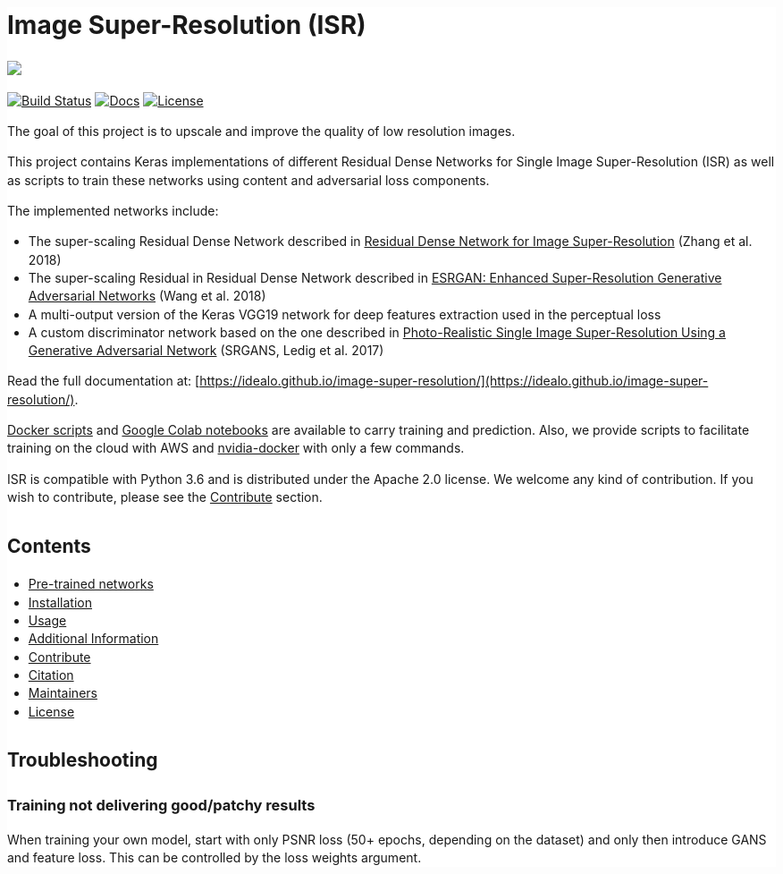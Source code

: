 # Image Super-Resolution (ISR)

<img src="figures/butterfly.png">

[![Build Status](https://travis-ci.org/idealo/image-super-resolution.svg?branch=master)](https://travis-ci.org/idealo/image-super-resolution)
[![Docs](https://img.shields.io/badge/docs-online-brightgreen)](https://idealo.github.io/image-super-resolution/)
[![License](https://img.shields.io/badge/License-Apache%202.0-orange.svg)](https://github.com/idealo/image-super-resolution/blob/master/LICENSE)

The goal of this project is to upscale and improve the quality of low resolution images.

This project contains Keras implementations of different Residual Dense Networks for Single Image Super-Resolution (ISR) as well as scripts to train these networks using content and adversarial loss components.  

The implemented networks include:

- The super-scaling Residual Dense Network described in [Residual Dense Network for Image Super-Resolution](https://arxiv.org/abs/1802.08797) (Zhang et al. 2018)
- The super-scaling Residual in Residual Dense Network described in [ESRGAN: Enhanced Super-Resolution Generative Adversarial Networks](https://arxiv.org/abs/1809.00219) (Wang et al. 2018)
- A multi-output version of the Keras VGG19 network for deep features extraction used in the perceptual loss
- A custom discriminator network based on the one described in [Photo-Realistic Single Image Super-Resolution Using a Generative Adversarial Network](https://arxiv.org/abs/1609.04802) (SRGANS, Ledig et al. 2017)

Read the full documentation at: [https://idealo.github.io/image-super-resolution/](https://idealo.github.io/image-super-resolution/).

[Docker scripts](https://idealo.github.io/image-super-resolution/tutorials/docker/) and [Google Colab notebooks](https://github.com/idealo/image-super-resolution/tree/master/notebooks) are available to carry training and prediction. Also, we provide scripts to facilitate training on the cloud with AWS and [nvidia-docker](https://github.com/NVIDIA/nvidia-docker) with only a few commands.

ISR is compatible with Python 3.6 and is distributed under the Apache 2.0 license. We welcome any kind of contribution. If you wish to contribute, please see the [Contribute](#contribute) section.

## Contents
- [Pre-trained networks](#pre-trained-networks)
- [Installation](#installation)
- [Usage](#usage)
- [Additional Information](#additional-information)
- [Contribute](#contribute)
- [Citation](#citation)
- [Maintainers](#maintainers)
- [License](#copyright)

## Troubleshooting
### Training not delivering good/patchy results
When training your own model, start with only PSNR loss (50+ epochs, depending on the dataset) and only then introduce GANS and feature loss. This can be controlled by the loss weights argument.
